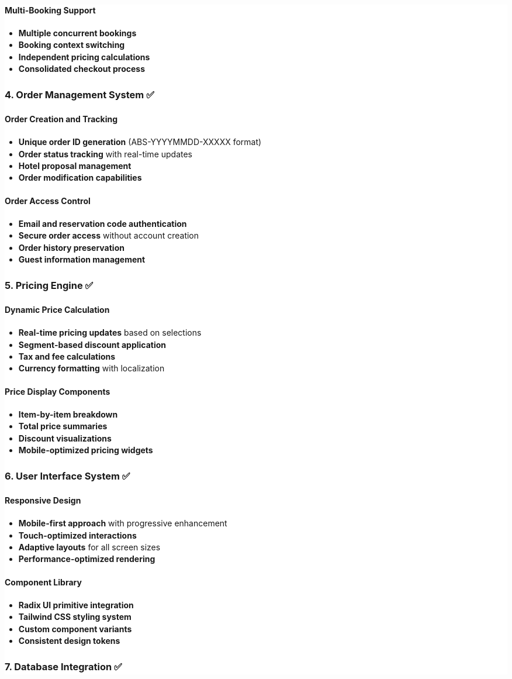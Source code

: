 #### Multi-Booking Support
- **Multiple concurrent bookings**
- **Booking context switching**
- **Independent pricing calculations**
- **Consolidated checkout process**

### 4. Order Management System ✅

#### Order Creation and Tracking
- **Unique order ID generation** (ABS-YYYYMMDD-XXXXX format)
- **Order status tracking** with real-time updates
- **Hotel proposal management**
- **Order modification capabilities**

#### Order Access Control
- **Email and reservation code authentication**
- **Secure order access** without account creation
- **Order history preservation**
- **Guest information management**

### 5. Pricing Engine ✅

#### Dynamic Price Calculation
- **Real-time pricing updates** based on selections
- **Segment-based discount application**
- **Tax and fee calculations**
- **Currency formatting** with localization

#### Price Display Components
- **Item-by-item breakdown**
- **Total price summaries**
- **Discount visualizations**
- **Mobile-optimized pricing widgets**

### 6. User Interface System ✅

#### Responsive Design
- **Mobile-first approach** with progressive enhancement
- **Touch-optimized interactions**
- **Adaptive layouts** for all screen sizes
- **Performance-optimized rendering**

#### Component Library
- **Radix UI primitive integration**
- **Tailwind CSS styling system**
- **Custom component variants**
- **Consistent design tokens**

### 7. Database Integration ✅
